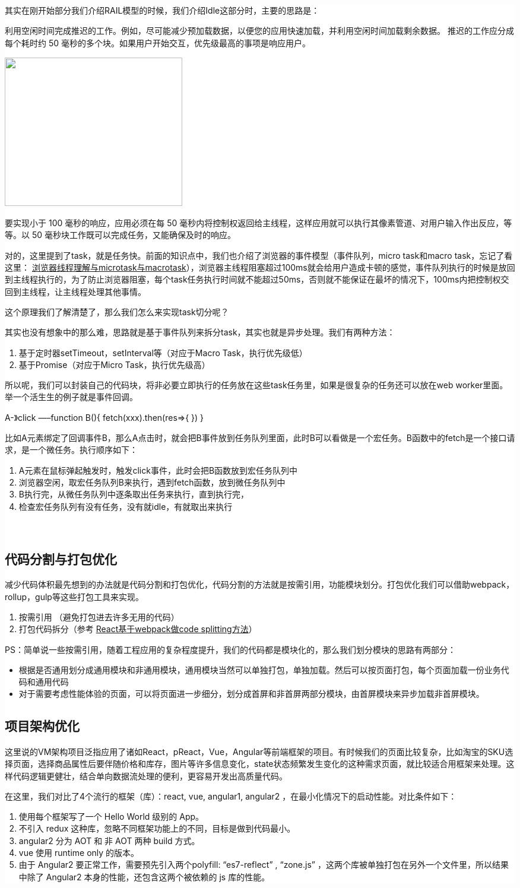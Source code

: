 其实在刚开始部分我们介绍RAIL模型的时候，我们介绍Idle这部分时，主要的思路是：

利用空闲时间完成推迟的工作。例如，尽可能减少预加载数据，以便您的应用快速加载，并利用空闲时间加载剩余数据。 推迟的工作应分成每个耗时约 50 毫秒的多个块。如果用户开始交互，优先级最高的事项是响应用户。

<p id="wtrMQyP">
  <img loading="lazy" class="alignnone wp-image-2896 shadow" src="https://haomou.oss-cn-beijing.aliyuncs.com/upload/2018/11/img_5bfab60b4c100.png?x-oss-process=image/quality,q_10/resize,m_lfit,w_200" data-src="https://haomou.oss-cn-beijing.aliyuncs.com/upload/2018/11/img_5bfab60b4c100.png?x-oss-process=image/format,webp" alt="" width="299" height="250" srcset="https://haomou.oss-cn-beijing.aliyuncs.com/upload/2018/11/img_5bfab60b4c100.png?x-oss-process=image/format,webp 944w, https://haomou.oss-cn-beijing.aliyuncs.com/upload/2018/11/img_5bfab60b4c100.png?x-oss-process=image/quality,q_50/resize,m_fill,w_300,h_251/format,webp 300w, https://haomou.oss-cn-beijing.aliyuncs.com/upload/2018/11/img_5bfab60b4c100.png?x-oss-process=image/quality,q_50/resize,m_fill,w_768,h_643/format,webp 768w, https://haomou.oss-cn-beijing.aliyuncs.com/upload/2018/11/img_5bfab60b4c100.png?x-oss-process=image/quality,q_50/resize,m_fill,w_717,h_600/format,webp 717w" sizes="(max-width: 299px) 100vw, 299px" />
</p>

要实现小于 100 毫秒的响应，应用必须在每 50 毫秒内将控制权返回给主线程，这样应用就可以执行其像素管道、对用户输入作出反应，等等。以 50 毫秒块工作既可以完成任务，又能确保及时的响应。

对的，这里提到了task，就是任务快。前面的知识点中，我们也介绍了浏览器的事件模型（事件队列，micro task和macro task，忘记了看这里： [浏览器线程理解与microtask与macrotask][12]），浏览器主线程阻塞超过100ms就会给用户造成卡顿的感觉，事件队列执行的时候是放回到主线程执行的，为了防止浏览器阻塞，每个task任务执行时间就不能超过50ms，否则就不能保证在最坏的情况下，100ms内把控制权交回到主线程，让主线程处理其他事情。

这个原理我们了解清楚了，那么我们怎么来实现task切分呢？

其实也没有想象中的那么难，思路就是基于事件队列来拆分task，其实也就是异步处理。我们有两种方法：

  1. 基于定时器setTimeout，setInterval等（对应于Macro Task，执行优先级低）
  2. 基于Promise（对应于Micro Task，执行优先级高）

所以呢，我们可以封装自己的代码块，将非必要立即执行的任务放在这些task任务里，如果是很复杂的任务还可以放在web worker里面。举一个活生生的例子就是事件回调。

A-》click &#8212;&#8211;function B(){ fetch(xxx).then(res=>{ }) }

比如A元素绑定了回调事件B，那么A点击时，就会把B事件放到任务队列里面，此时B可以看做是一个宏任务。B函数中的fetch是一个接口请求，是一个微任务。执行顺序如下：

  1. A元素在鼠标弹起触发时，触发click事件，此时会把B函数放到宏任务队列中
  2. 浏览器空闲，取宏任务队列B来执行，遇到fetch函数，放到微任务队列中
  3. B执行完，从微任务队列中逐条取出任务来执行，直到执行完，
  4. 检查宏任务队列有没有任务，没有就idle，有就取出来执行

&nbsp;

## 代码分割与打包优化

减少代码体积最先想到的办法就是代码分割和打包优化，代码分割的方法就是按需引用，功能模块划分。打包优化我们可以借助webpack，rollup，gulp等这些打包工具来实现。

  1. 按需引用 （避免打包进去许多无用的代码）
  2. 打包代码拆分（参考 [React基于webpack做code splitting方法][13]）

PS：简单说一些按需引用，随着工程应用的复杂程度提升，我们的代码都是模块化的，那么我们划分模块的思路有两部分：

  * 根据是否通用划分成通用模块和非通用模块，通用模块当然可以单独打包，单独加载。然后可以按页面打包，每个页面加载一份业务代码和通用代码
  * 对于需要考虑性能体验的页面，可以将页面进一步细分，划分成首屏和非首屏两部分模块，由首屏模块来异步加载非首屏模块。

## 项目架构优化

这里说的VM架构项目泛指应用了诸如React，pReact，Vue，Angular等前端框架的项目。有时候我们的页面比较复杂，比如淘宝的SKU选择页面，选择商品属性后要伴随价格和库存，图片等许多信息变化，state状态频繁发生变化的这种需求页面，就比较适合用框架来处理。这样代码逻辑更健壮，结合单向数据流处理的便利，更容易开发出高质量代码。

在这里，我们对比了4个流行的框架（库）：react, vue, angular1, angular2 ，在最小化情况下的启动性能。对比条件如下：

  1. 使用每个框架写了一个 Hello World 级别的 App。
  2. 不引入 redux 这种库，忽略不同框架功能上的不同，目标是做到代码最小。
  3. angular2 分为 AOT 和 非 AOT 两种 build 方式。
  4. vue 使用 runtime only 的版本。
  5. 由于 Angular2 要正常工作，需要预先引入两个polyfill: &#8220;es7-reflect&#8221; , &#8220;zone.js&#8221; ，这两个库被单独打包在另外一个文件里，所以结果中除了 Angular2 本身的性能，还包含这两个被依赖的 js 库的性能。


 [1]: https://www.f2e123.com/pwa/2390.html
 [2]: https://study.163.com/course/courseMain.htm?courseId=1006304007&share=2&shareId=400000000351011
 [3]: https://www.f2e123.com/javascriptnodejs/3447.html
 [4]: https://developers.google.com/web/fundamentals/getting-started/primers/service-workers
 [5]: https://www.youtube.com/watch?v=J4i0xJnQUzU
 [6]: https://webcomponents.org/
 [7]: https://houssein.me/thinking-prpl
 [8]: https://github.com/chalecao/es6-rollup-template/blob/master/src/common/util/lazyload.js
 [9]: https://github.com/chalecao/es6-rollup-template/blob/master/src/common/util/infinite-scroll.js
 [10]: http://www.ruanyifeng.com/blog/2018/07/web-worker.html
 [11]: https://www.f2e123.com/javascriptnodejs/1436.html
 [12]: https://www.f2e123.com/aistack/3331.html
 [13]: https://www.f2e123.com/javascriptnodejs/3847.html
 [14]: https://www.f2e123.com/javascriptnodejs/3841.html
 [15]: https://developer.mozilla.org/en-US/docs/Web/API/Window/customElements
 [16]: https://developer.mozilla.org/en-US/docs/Web/API/Element/attachShadow
 [17]: https://developer.mozilla.org/en-US/docs/Web/CSS/Using_CSS_variables
 [18]: https://developer.mozilla.org/en-US/docs/Web/JavaScript/Reference/Statements/import
 [19]: https://github.com/tc39/proposal-dynamic-import
 [20]: https://developer.mozilla.org/en-US/docs/Web/JavaScript/Reference/Global_Objects/Promise
 [21]: https://developer.mozilla.org/en-US/docs/Web/JavaScript/Reference/Classes
 [22]: https://github.com/tc39/proposal-object-rest-spread
 [23]: https://developer.mozilla.org/en-US/docs/Web/JavaScript/Reference/Statements/async_function
 [24]: https://developer.mozilla.org/en-US/docs/Web/JavaScript/Reference/Operators/await
 [25]: https://github.com/webcomponents/webcomponentsjs
 [26]: https://caniuse.com/#feat=custom-elementsv1
 [27]: https://caniuse.com/#feat=shadowdomv1
 [28]: https://github.com/webcomponents/webcomponentsjs#custom-elements-es5-adapterjs
 [29]: https://caniuse.com/#feat=es6-class
 [30]: https://github.com/stefanpenner/es6-promise
 [31]: https://caniuse.com/#feat=promises
 [32]: http://kangax.github.io/compat-table/es2016plus/#test-object_rest/spread_properties
 [33]: https://caniuse.com/#feat=es6-module
 [34]: https://caniuse.com/#feat=es6-module-dynamic-import
 [35]: https://caniuse.com/#feat=async-functions
 [36]: https://www.f2e123.com/html5css3/3820.html
 [37]: https://www.f2e123.com/javascriptnodejs/2453.html
 [38]: https://pwa-starter-kit.polymer-project.org/setup
 [39]: https://reactjs.org/docs/getting-started.html
 [40]: https://cn.vuejs.org/v2/guide/index.html
 [41]: https://www.f2e123.com/javascriptnodejs/4009.html
 [42]: https://www.thoughtworks.com/radar/techniques/micro-frontends
 [43]: https://micro-frontends.org/#the-dom-is-the-api
 [44]: https://micro-frontends.org/#parent-child-communication--dom-modification
 [45]: https://micro-frontends.org/#serverside-rendering--universal-rendering
 [46]: https://www.f2e123.com/javascriptnodejs/4018.html